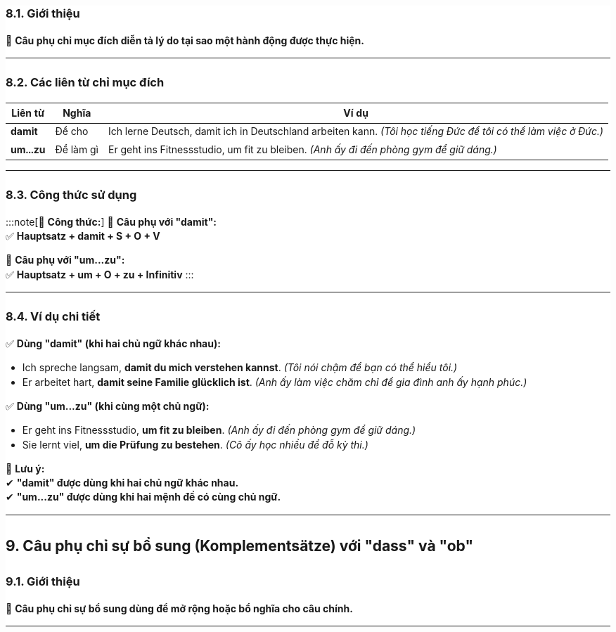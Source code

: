 ### **8.1. Giới thiệu**

📌 **Câu phụ chỉ mục đích diễn tả lý do tại sao một hành động được thực hiện.**

---

### **8.2. Các liên từ chỉ mục đích**

|**Liên từ**|**Nghĩa**|**Ví dụ**|
|---|---|---|
|**damit**|Để cho|Ich lerne Deutsch, damit ich in Deutschland arbeiten kann. _(Tôi học tiếng Đức để tôi có thể làm việc ở Đức.)_|
|**um...zu**|Để làm gì|Er geht ins Fitnessstudio, um fit zu bleiben. _(Anh ấy đi đến phòng gym để giữ dáng.)_|

---

### **8.3. Công thức sử dụng**
:::note[📌 **Công thức:**]
📌 **Câu phụ với "damit":**  
✅ **Hauptsatz + damit + S + O + V**

📌 **Câu phụ với "um...zu":**  
✅ **Hauptsatz + um + O + zu + Infinitiv**
:::

---

### **8.4. Ví dụ chi tiết**

✅ **Dùng "damit" (khi hai chủ ngữ khác nhau):**

- Ich spreche langsam, **damit du mich verstehen kannst**. _(Tôi nói chậm để bạn có thể hiểu tôi.)_
- Er arbeitet hart, **damit seine Familie glücklich ist**. _(Anh ấy làm việc chăm chỉ để gia đình anh ấy hạnh phúc.)_

✅ **Dùng "um...zu" (khi cùng một chủ ngữ):**

- Er geht ins Fitnessstudio, **um fit zu bleiben**. _(Anh ấy đi đến phòng gym để giữ dáng.)_
- Sie lernt viel, **um die Prüfung zu bestehen**. _(Cô ấy học nhiều để đỗ kỳ thi.)_

📌 **Lưu ý:**  
✔ **"damit" được dùng khi hai chủ ngữ khác nhau.**  
✔ **"um...zu" được dùng khi hai mệnh đề có cùng chủ ngữ.**

---

## **9. Câu phụ chỉ sự bổ sung (Komplementsätze) với "dass" và "ob"**

### **9.1. Giới thiệu**

📌 **Câu phụ chỉ sự bổ sung dùng để mở rộng hoặc bổ nghĩa cho câu chính.**

---
